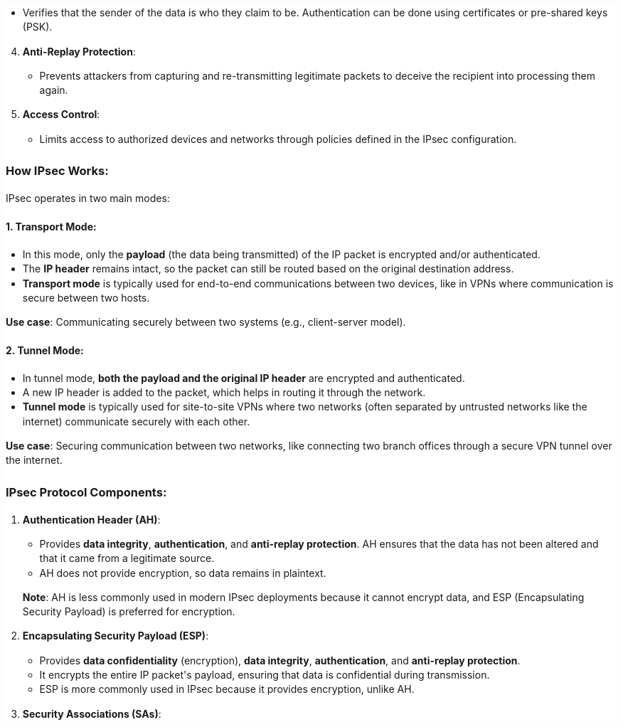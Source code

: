    - Verifies that the sender of the data is who they claim to be. Authentication can be done using certificates or pre-shared keys (PSK).

4. **Anti-Replay Protection**:

   - Prevents attackers from capturing and re-transmitting legitimate packets to deceive the recipient into processing them again.

5. **Access Control**:
   - Limits access to authorized devices and networks through policies defined in the IPsec configuration.

### How IPsec Works:

IPsec operates in two main modes:

#### 1. **Transport Mode**:

- In this mode, only the **payload** (the data being transmitted) of the IP packet is encrypted and/or authenticated.
- The **IP header** remains intact, so the packet can still be routed based on the original destination address.
- **Transport mode** is typically used for end-to-end communications between two devices, like in VPNs where communication is secure between two hosts.

**Use case**: Communicating securely between two systems (e.g., client-server model).

#### 2. **Tunnel Mode**:

- In tunnel mode, **both the payload and the original IP header** are encrypted and authenticated.
- A new IP header is added to the packet, which helps in routing it through the network.
- **Tunnel mode** is typically used for site-to-site VPNs where two networks (often separated by untrusted networks like the internet) communicate securely with each other.

**Use case**: Securing communication between two networks, like connecting two branch offices through a secure VPN tunnel over the internet.

### IPsec Protocol Components:

1. **Authentication Header (AH)**:

   - Provides **data integrity**, **authentication**, and **anti-replay protection**. AH ensures that the data has not been altered and that it came from a legitimate source.
   - AH does not provide encryption, so data remains in plaintext.

   **Note**: AH is less commonly used in modern IPsec deployments because it cannot encrypt data, and ESP (Encapsulating Security Payload) is preferred for encryption.

2. **Encapsulating Security Payload (ESP)**:

   - Provides **data confidentiality** (encryption), **data integrity**, **authentication**, and **anti-replay protection**.
   - It encrypts the entire IP packet's payload, ensuring that data is confidential during transmission.
   - ESP is more commonly used in IPsec because it provides encryption, unlike AH.

3. **Security Associations (SAs)**:
